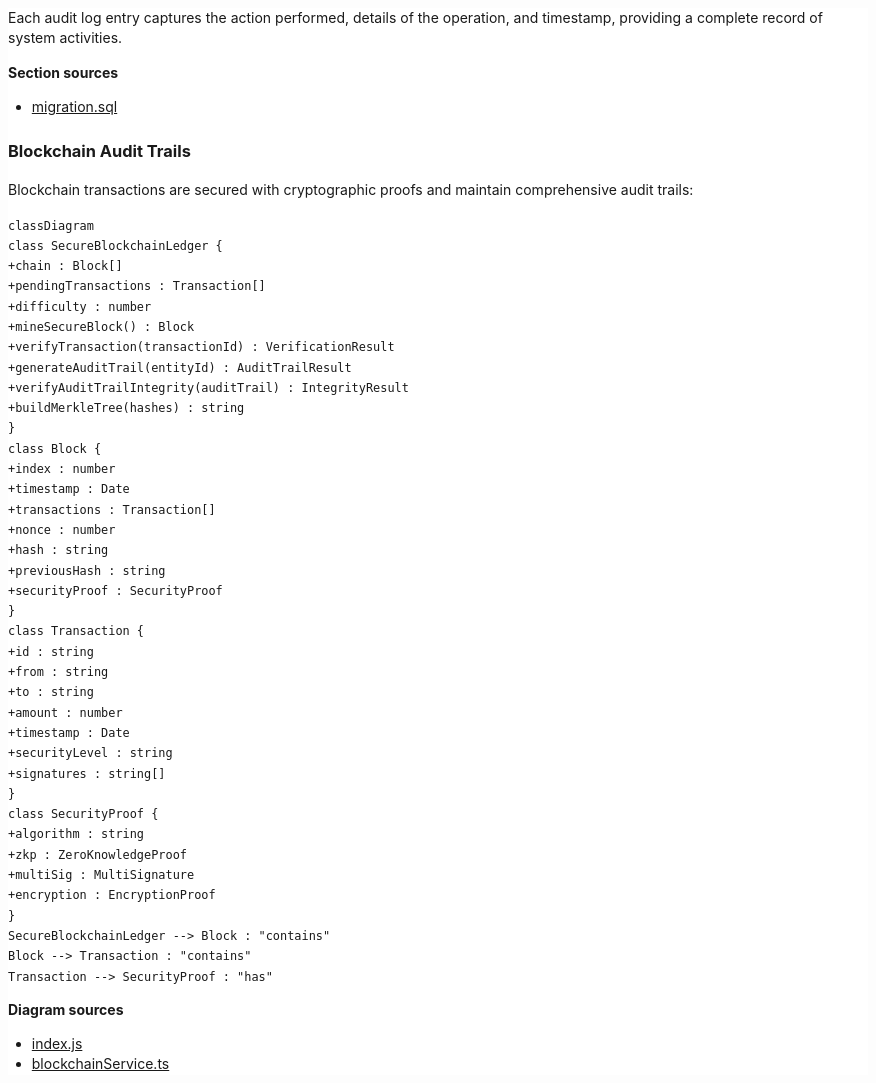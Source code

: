 Each audit log entry captures the action performed, details of the operation, and timestamp, providing a complete record of system activities.

**Section sources**
- [migration.sql](file://services/azora-covenant/prisma/migrations/20251020084119_init/migration.sql#L35-L39)

### Blockchain Audit Trails
Blockchain transactions are secured with cryptographic proofs and maintain comprehensive audit trails:

```mermaid
classDiagram
class SecureBlockchainLedger {
+chain : Block[]
+pendingTransactions : Transaction[]
+difficulty : number
+mineSecureBlock() : Block
+verifyTransaction(transactionId) : VerificationResult
+generateAuditTrail(entityId) : AuditTrailResult
+verifyAuditTrailIntegrity(auditTrail) : IntegrityResult
+buildMerkleTree(hashes) : string
}
class Block {
+index : number
+timestamp : Date
+transactions : Transaction[]
+nonce : number
+hash : string
+previousHash : string
+securityProof : SecurityProof
}
class Transaction {
+id : string
+from : string
+to : string
+amount : number
+timestamp : Date
+securityLevel : string
+signatures : string[]
}
class SecurityProof {
+algorithm : string
+zkp : ZeroKnowledgeProof
+multiSig : MultiSignature
+encryption : EncryptionProof
}
SecureBlockchainLedger --> Block : "contains"
Block --> Transaction : "contains"
Transaction --> SecurityProof : "has"
```

**Diagram sources**
- [index.js](file://services/azora-covenant/index.js#L435-L462)
- [blockchainService.ts](file://services/azora-covenant/src/blockchainService.ts)
